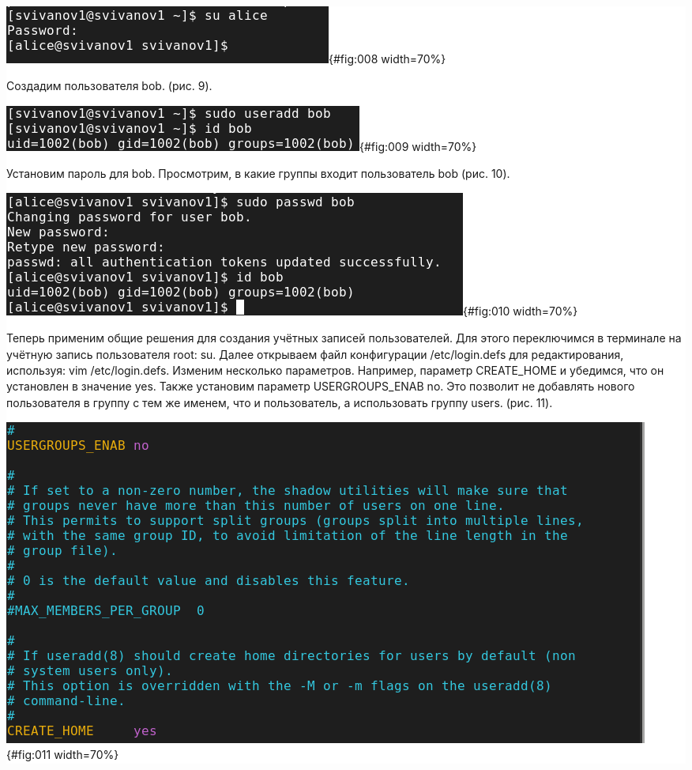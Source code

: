![Пользователь alice](image/8.png){#fig:008 width=70%}

Создадим пользователя bob.  (рис. 9).

![Создание пользователя bob](image/9.png){#fig:009 width=70%}

Установим пароль для bob. Просмотрим, в какие группы входит пользователь bob (рис. 10).

![Пароль для bob](image/10.png){#fig:010 width=70%}

Теперь применим общие решения для создания учётных записей пользователей. Для этого переключимся в терминале на учётную запись пользователя root: su. Далее открываем файл конфигурации /etc/login.defs для редактирования, используя: vim /etc/login.defs. Изменим несколько параметров. Например, параметр CREATE_HOME и убедимся, что он установлен в значение yes. Также установим параметр USERGROUPS_ENAB no. Это позволит не добавлять нового пользователя в группу с тем же именем, что и пользователь, а использовать группу users. (рис. 11). 

![Редактируем файл](image/11.png){#fig:011 width=70%}
